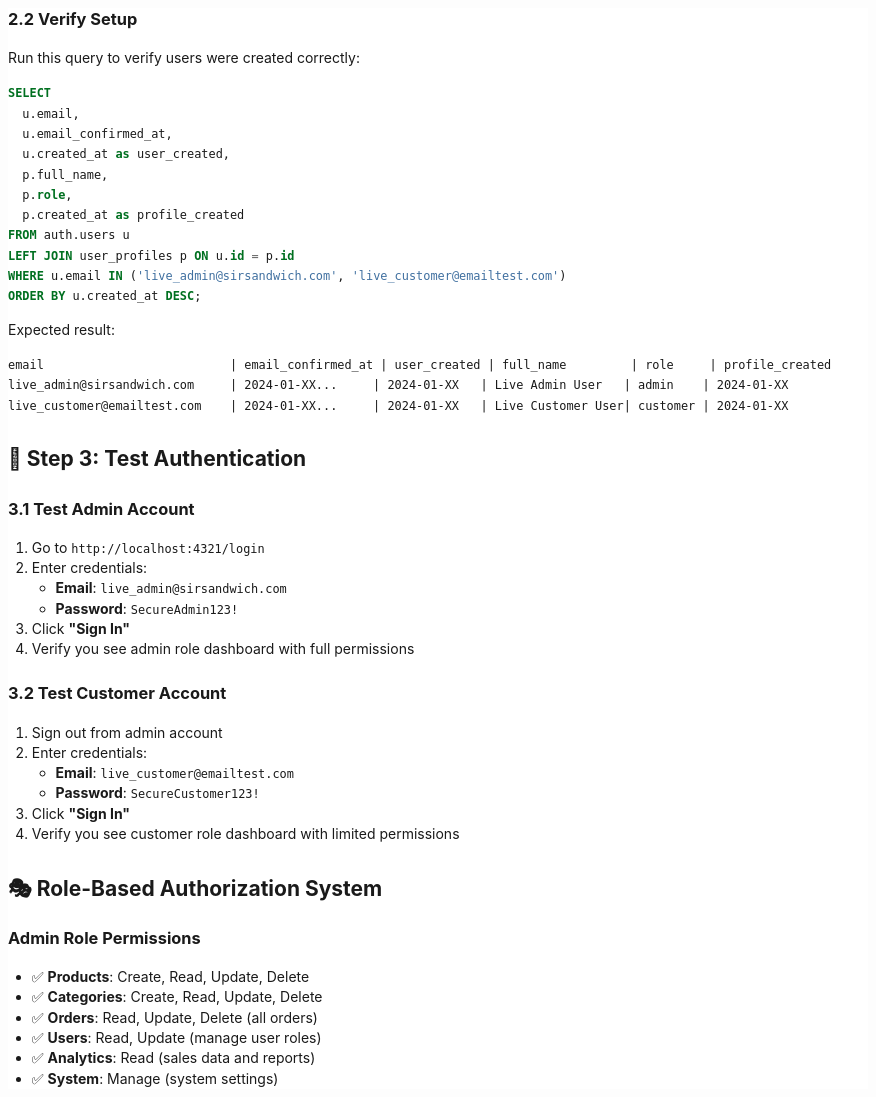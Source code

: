 ### 2.2 Verify Setup
Run this query to verify users were created correctly:

```sql
SELECT 
  u.email,
  u.email_confirmed_at,
  u.created_at as user_created,
  p.full_name,
  p.role,
  p.created_at as profile_created
FROM auth.users u
LEFT JOIN user_profiles p ON u.id = p.id
WHERE u.email IN ('live_admin@sirsandwich.com', 'live_customer@emailtest.com')
ORDER BY u.created_at DESC;
```

Expected result:
```
email                          | email_confirmed_at | user_created | full_name         | role     | profile_created
live_admin@sirsandwich.com     | 2024-01-XX...     | 2024-01-XX   | Live Admin User   | admin    | 2024-01-XX
live_customer@emailtest.com    | 2024-01-XX...     | 2024-01-XX   | Live Customer User| customer | 2024-01-XX
```

## 🔐 **Step 3: Test Authentication**

### 3.1 Test Admin Account
1. Go to `http://localhost:4321/login`
2. Enter credentials:
   - **Email**: `live_admin@sirsandwich.com`
   - **Password**: `SecureAdmin123!`
3. Click **"Sign In"**
4. Verify you see admin role dashboard with full permissions

### 3.2 Test Customer Account
1. Sign out from admin account
2. Enter credentials:
   - **Email**: `live_customer@emailtest.com`
   - **Password**: `SecureCustomer123!`
3. Click **"Sign In"**
4. Verify you see customer role dashboard with limited permissions

## 🎭 **Role-Based Authorization System**

### Admin Role Permissions
- ✅ **Products**: Create, Read, Update, Delete
- ✅ **Categories**: Create, Read, Update, Delete
- ✅ **Orders**: Read, Update, Delete (all orders)
- ✅ **Users**: Read, Update (manage user roles)
- ✅ **Analytics**: Read (sales data and reports)
- ✅ **System**: Manage (system settings)
